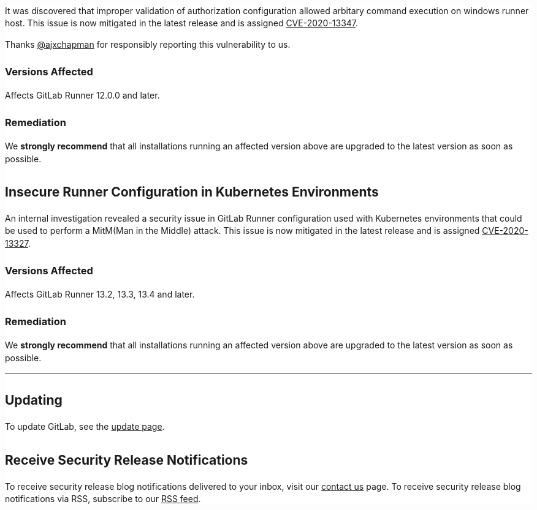 It was discovered that improper validation of authorization configuration allowed arbitary command execution on windows runner host. This issue is now mitigated in the latest release and is assigned [CVE-2020-13347](http://cve.mitre.org/cgi-bin/cvename.cgi?name=CVE-2020-13347).

Thanks [@ajxchapman](https://hackerone.com/ajxchapman) for responsibly reporting this vulnerability to us.

### Versions Affected
Affects GitLab Runner 12.0.0 and later.

### Remediation
We **strongly recommend** that all installations running an affected version above are upgraded to the latest version as soon as possible.

## Insecure Runner Configuration in Kubernetes Environments 

An internal investigation revealed a security issue in GitLab Runner configuration used with Kubernetes environments that could be used to perform a MitM(Man in the Middle) attack. This issue is now mitigated in the latest release and is assigned [CVE-2020-13327](https://cve.mitre.org/cgi-bin/cvename.cgi?name=CVE-2020-13327).

### Versions Affected
Affects GitLab Runner 13.2, 13.3, 13.4 and later.

### Remediation
We **strongly recommend** that all installations running an affected version above are upgraded to the latest version as soon as possible.

------------

## Updating
To update GitLab, see the [update page](/update/).

## Receive Security Release Notifications
To receive security release blog notifications delivered to your inbox, visit our [contact us](https://about.gitlab.com/company/contact/) page.
To receive security release blog notifications via RSS, subscribe to our [RSS feed](https://about.gitlab.com/security-releases.xml).
